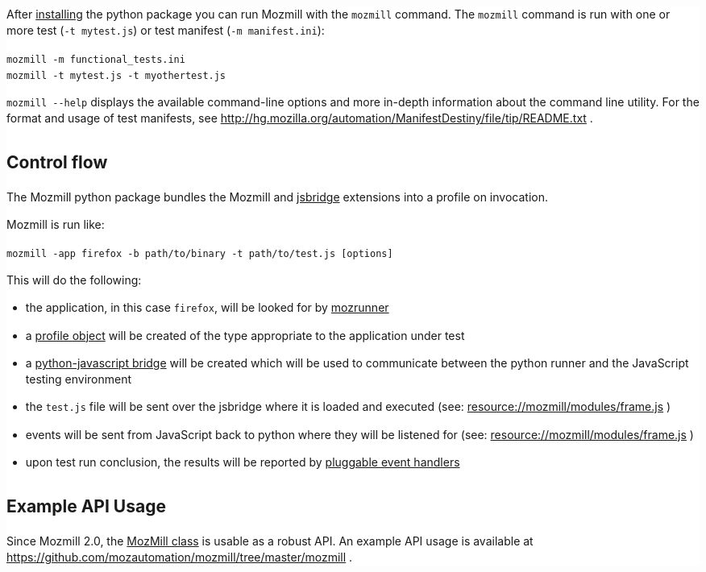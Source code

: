 After [installing](./Installation)
the python package you can run Mozmill with the `mozmill` command.
The `mozmill` command is run with one or more test (`-t mytest.js`) or 
test manifest (`-m manifest.ini`):

    mozmill -m functional_tests.ini 
    mozmill -t mytest.js -t myothertest.js

`mozmill --help` displays the available command-line options and more
in-depth information about the command line utility.  For the format
and usage of test manifests, see
http://hg.mozilla.org/automation/ManifestDestiny/file/tip/README.txt .


## Control flow

The Mozmill python package bundles the Mozmill and [jsbridge](./jsbridge)
extensions into a profile on invocation.

Mozmill is run like:

    mozmill -app firefox -b path/to/binary -t path/to/test.js [options]

This will do the following:

- the application, in this case `firefox`, will be looked for by
  [mozrunner](/en/Mozrunner)

- a [profile object](/en/Mozprofile) will be created of the type
  appropriate to the application under test

- a [python-javascript bridge](./jsbridge) will be created which will
  be used to communicate between the python runner and the JavaScript
  testing environment

- the `test.js` file will be sent over the jsbridge where it is
  loaded and executed (see: 
  [resource://mozmill/modules/frame.js](https://github.com/mozautomation/mozmill/blob/master/mozmill/mozmill/extension/resource/modules/frame.js) )

- events will be sent from JavaScript back to python where they will
  be listened for 
  (see: [resource://mozmill/modules/frame.js](https://github.com/mozautomation/mozmill/blob/master/mozmill/mozmill/extension/resource/modules/frame.js) )  

- upon test run conclusion, the results will be reported by 
  [pluggable event handlers](./EventHandlers)


## Example API Usage

Since Mozmill 2.0, the 
[MozMill class](https://github.com/mozautomation/mozmill/blob/master/mozmill/mozmill/__init__.py)
is usable as a robust API. An example API usage is available at
https://github.com/mozautomation/mozmill/tree/master/mozmill .


